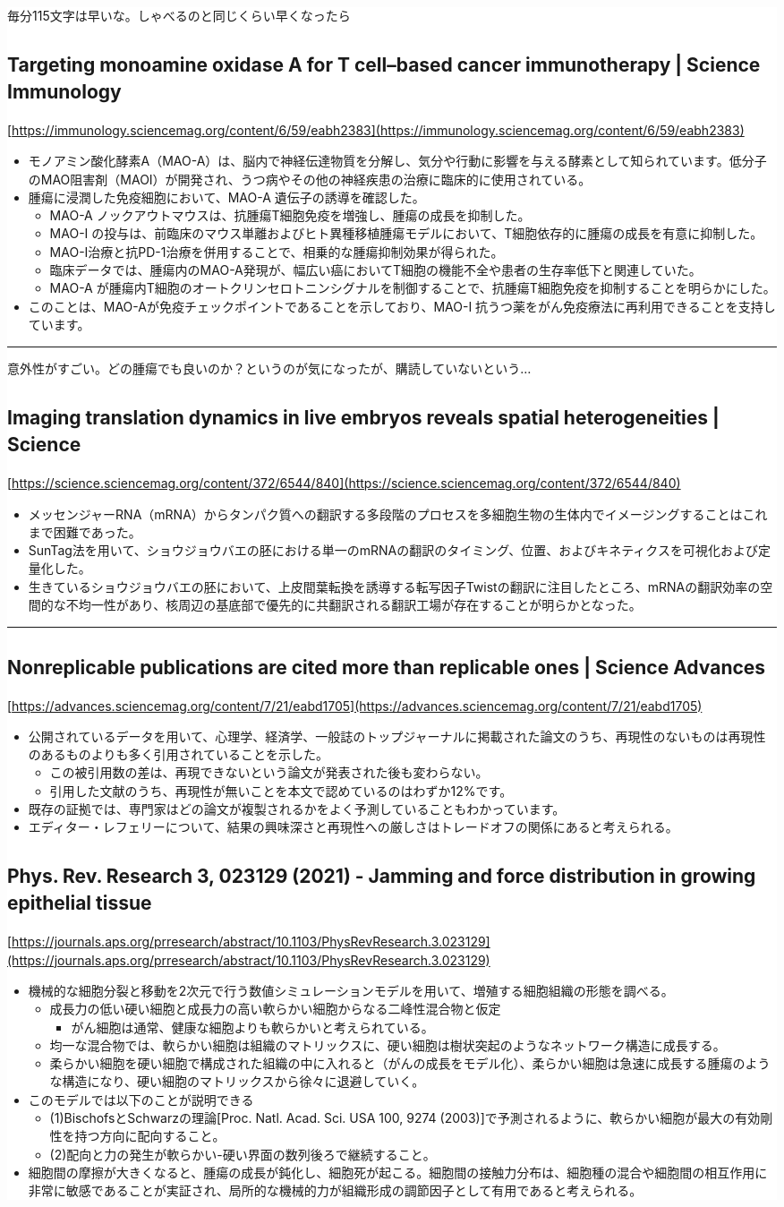 
毎分115文字は早いな。しゃべるのと同じくらい早くなったら

## Targeting monoamine oxidase A for T cell–based cancer immunotherapy | Science Immunology
[https://immunology.sciencemag.org/content/6/59/eabh2383](https://immunology.sciencemag.org/content/6/59/eabh2383)

- モノアミン酸化酵素A（MAO-A）は、脳内で神経伝達物質を分解し、気分や行動に影響を与える酵素として知られています。低分子のMAO阻害剤（MAOI）が開発され、うつ病やその他の神経疾患の治療に臨床的に使用されている。
- 腫瘍に浸潤した免疫細胞において、MAO-A 遺伝子の誘導を確認した。
    - MAO-A ノックアウトマウスは、抗腫瘍T細胞免疫を増強し、腫瘍の成長を抑制した。
    - MAO-I の投与は、前臨床のマウス単離およびヒト異種移植腫瘍モデルにおいて、T細胞依存的に腫瘍の成長を有意に抑制した。
    - MAO-I治療と抗PD-1治療を併用することで、相乗的な腫瘍抑制効果が得られた。
    - 臨床データでは、腫瘍内のMAO-A発現が、幅広い癌においてT細胞の機能不全や患者の生存率低下と関連していた。
    - MAO-A が腫瘍内T細胞のオートクリンセロトニンシグナルを制御することで、抗腫瘍T細胞免疫を抑制することを明らかにした。
- このことは、MAO-Aが免疫チェックポイントであることを示しており、MAO-I 抗うつ薬をがん免疫療法に再利用できることを支持しています。

---

意外性がすごい。どの腫瘍でも良いのか？というのが気になったが、購読していないという…

## Imaging translation dynamics in live embryos reveals spatial heterogeneities | Science
[https://science.sciencemag.org/content/372/6544/840](https://science.sciencemag.org/content/372/6544/840)

- メッセンジャーRNA（mRNA）からタンパク質への翻訳する多段階のプロセスを多細胞生物の生体内でイメージングすることはこれまで困難であった。
- SunTag法を用いて、ショウジョウバエの胚における単一のmRNAの翻訳のタイミング、位置、およびキネティクスを可視化および定量化した。
- 生きているショウジョウバエの胚において、上皮間葉転換を誘導する転写因子Twistの翻訳に注目したところ、mRNAの翻訳効率の空間的な不均一性があり、核周辺の基底部で優先的に共翻訳される翻訳工場が存在することが明らかとなった。

---

## Nonreplicable publications are cited more than replicable ones | Science Advances
[https://advances.sciencemag.org/content/7/21/eabd1705](https://advances.sciencemag.org/content/7/21/eabd1705)

- 公開されているデータを用いて、心理学、経済学、一般誌のトップジャーナルに掲載された論文のうち、再現性のないものは再現性のあるものよりも多く引用されていることを示した。
    - この被引用数の差は、再現できないという論文が発表された後も変わらない。
    - 引用した文献のうち、再現性が無いことを本文で認めているのはわずか12%です。
- 既存の証拠では、専門家はどの論文が複製されるかをよく予測していることもわかっています。
- エディター・レフェリーについて、結果の興味深さと再現性への厳しさはトレードオフの関係にあると考えられる。

## Phys. Rev. Research 3, 023129 (2021) - Jamming and force distribution in growing epithelial tissue
[https://journals.aps.org/prresearch/abstract/10.1103/PhysRevResearch.3.023129](https://journals.aps.org/prresearch/abstract/10.1103/PhysRevResearch.3.023129)

- 機械的な細胞分裂と移動を2次元で行う数値シミュレーションモデルを用いて、増殖する細胞組織の形態を調べる。
    - 成長力の低い硬い細胞と成長力の高い軟らかい細胞からなる二峰性混合物と仮定
        - がん細胞は通常、健康な細胞よりも軟らかいと考えられている。
    - 均一な混合物では、軟らかい細胞は組織のマトリックスに、硬い細胞は樹状突起のようなネットワーク構造に成長する。
    - 柔らかい細胞を硬い細胞で構成された組織の中に入れると（がんの成長をモデル化）、柔らかい細胞は急速に成長する腫瘍のような構造になり、硬い細胞のマトリックスから徐々に退避していく。
- このモデルでは以下のことが説明できる
    - (1)BischofsとSchwarzの理論[Proc. Natl. Acad. Sci. USA 100, 9274 (2003)]で予測されるように、軟らかい細胞が最大の有効剛性を持つ方向に配向すること。
    - (2)配向と力の発生が軟らかい-硬い界面の数列後ろで継続すること。
- 細胞間の摩擦が大きくなると、腫瘍の成長が鈍化し、細胞死が起こる。細胞間の接触力分布は、細胞種の混合や細胞間の相互作用に非常に敏感であることが実証され、局所的な機械的力が組織形成の調節因子として有用であると考えられる。
